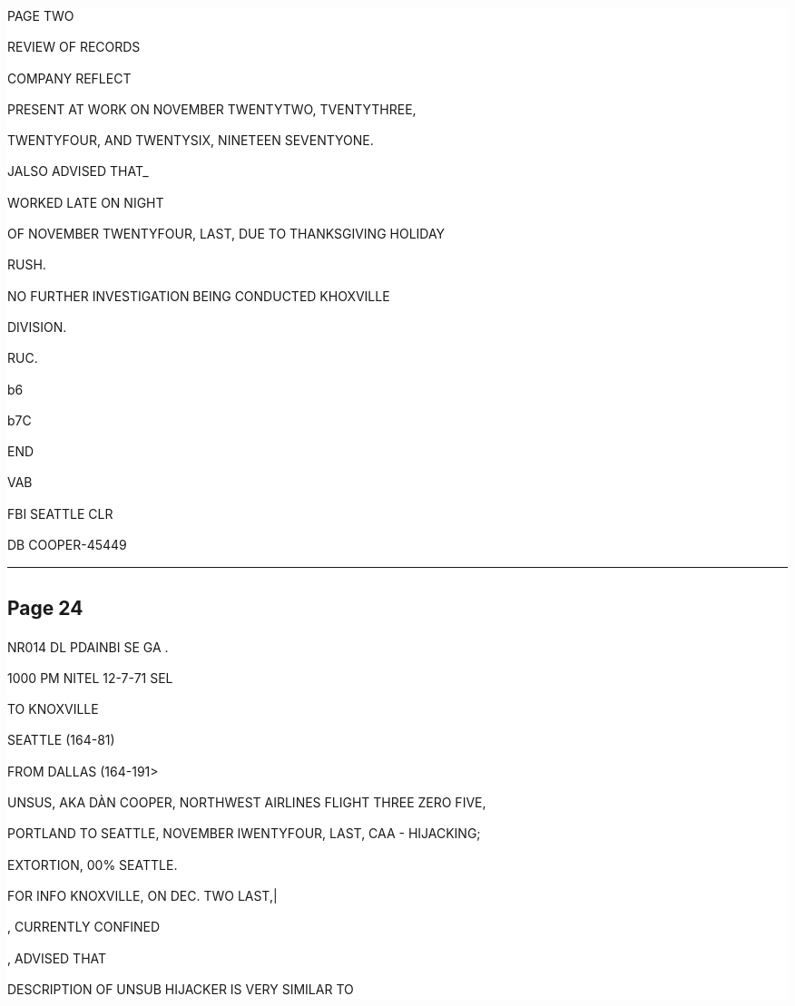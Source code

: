 PAGE TWO

REVIEW OF RECORDS

COMPANY REFLECT

PRESENT AT WORK ON NOVEMBER TWENTYTWO, TVENTYTHREE,

TWENTYFOUR, AND TWENTYSIX, NINETEEN SEVENTYONE.

JALSO ADVISED THAT_

WORKED LATE ON NIGHT

OF NOVEMBER TWENTYFOUR, LAST, DUE TO THANKSGIVING HOLIDAY

RUSH.

NO FURTHER INVESTIGATION BEING CONDUCTED KHOXVILLE

DIVISION.

RUC.

b6

b7C

END

VAB

FBI SEATTLE CLR

DB COOPER-45449

---

## Page 24

NR014 DL PDAINBI SE GA .

1000 PM NITEL 12-7-71 SEL

TO KNOXVILLE

SEATTLE (164-81)

FROM DALLAS (164-191>

UNSUS, AKA DÀN COOPER, NORTHWEST AIRLINES FLIGHT THREE ZERO FIVE,

PORTLAND TO SEATTLE, NOVEMBER IWENTYFOUR, LAST, CAA - HIJACKING;

EXTORTION, 00% SEATTLE.

FOR INFO KNOXVILLE, ON DEC. TWO LAST,|

, CURRENTLY CONFINED

, ADVISED THAT

DESCRIPTION OF UNSUB HIJACKER IS VERY SIMILAR TO
